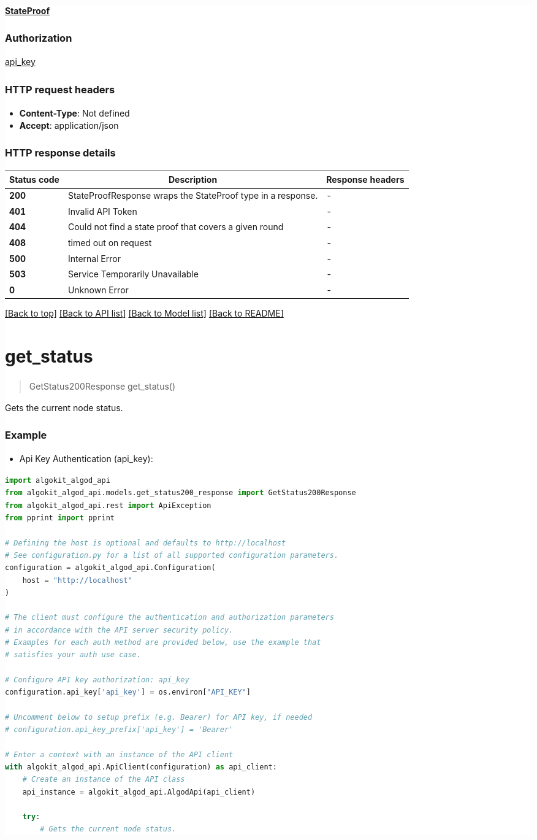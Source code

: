 [**StateProof**](StateProof.md)

### Authorization

[api_key](../README.md#api_key)

### HTTP request headers

 - **Content-Type**: Not defined
 - **Accept**: application/json

### HTTP response details

| Status code | Description | Response headers |
|-------------|-------------|------------------|
**200** | StateProofResponse wraps the StateProof type in a response. |  -  |
**401** | Invalid API Token |  -  |
**404** | Could not find a state proof that covers a given round |  -  |
**408** | timed out on request |  -  |
**500** | Internal Error |  -  |
**503** | Service Temporarily Unavailable |  -  |
**0** | Unknown Error |  -  |

[[Back to top]](#) [[Back to API list]](../README.md#documentation-for-api-endpoints) [[Back to Model list]](../README.md#documentation-for-models) [[Back to README]](../README.md)

# **get_status**
> GetStatus200Response get_status()

Gets the current node status.

### Example

* Api Key Authentication (api_key):

```python
import algokit_algod_api
from algokit_algod_api.models.get_status200_response import GetStatus200Response
from algokit_algod_api.rest import ApiException
from pprint import pprint

# Defining the host is optional and defaults to http://localhost
# See configuration.py for a list of all supported configuration parameters.
configuration = algokit_algod_api.Configuration(
    host = "http://localhost"
)

# The client must configure the authentication and authorization parameters
# in accordance with the API server security policy.
# Examples for each auth method are provided below, use the example that
# satisfies your auth use case.

# Configure API key authorization: api_key
configuration.api_key['api_key'] = os.environ["API_KEY"]

# Uncomment below to setup prefix (e.g. Bearer) for API key, if needed
# configuration.api_key_prefix['api_key'] = 'Bearer'

# Enter a context with an instance of the API client
with algokit_algod_api.ApiClient(configuration) as api_client:
    # Create an instance of the API class
    api_instance = algokit_algod_api.AlgodApi(api_client)

    try:
        # Gets the current node status.
```